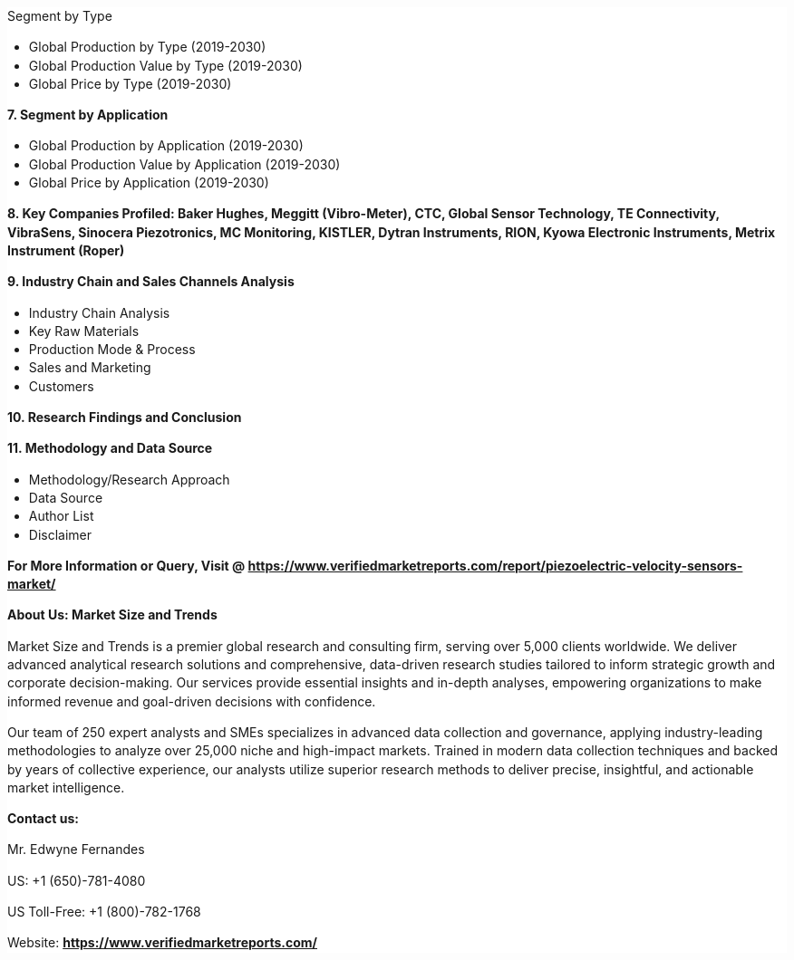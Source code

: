 Segment by Type</strong></p><ul><li>Global Production by Type (2019-2030)</li><li>Global Production Value by Type (2019-2030)</li><li>Global Price by Type (2019-2030)</li></ul><p><strong>7. Segment by Application</strong></p><ul><li>Global Production by Application (2019-2030)</li><li>Global Production Value by Application (2019-2030)</li><li>Global Price by Application (2019-2030)</li></ul><p><strong>8. Key Companies Profiled: Baker Hughes, Meggitt (Vibro-Meter), CTC, Global Sensor Technology, TE Connectivity, VibraSens, Sinocera Piezotronics, MC Monitoring, KISTLER, Dytran Instruments, RION, Kyowa Electronic Instruments, Metrix Instrument (Roper)</strong></p><p><strong>9. Industry Chain and Sales Channels Analysis</strong></p><ul><li>Industry Chain Analysis</li><li>Key Raw Materials</li><li>Production Mode &amp; Process</li><li>Sales and Marketing</li><li>Customers</li></ul><p><strong>10. Research Findings and Conclusion</strong></p><p><strong>11. Methodology and Data Source</strong></p><ul><li>Methodology/Research Approach</li><li>Data Source</li><li>Author List</li><li>Disclaimer</li></ul></p><p><strong>For More Information or Query, Visit @ <a href="https://www.verifiedmarketreports.com/report/piezoelectric-velocity-sensors-market/">https://www.verifiedmarketreports.com/report/piezoelectric-velocity-sensors-market/</a></strong></p><p><strong>About Us: Market Size and Trends</strong></p><p>Market Size and Trends is a premier global research and consulting firm, serving over 5,000 clients worldwide. We deliver advanced analytical research solutions and comprehensive, data-driven research studies tailored to inform strategic growth and corporate decision-making. Our services provide essential insights and in-depth analyses, empowering organizations to make informed revenue and goal-driven decisions with confidence.</p><p>Our team of 250 expert analysts and SMEs specializes in advanced data collection and governance, applying industry-leading methodologies to analyze over 25,000 niche and high-impact markets. Trained in modern data collection techniques and backed by years of collective experience, our analysts utilize superior research methods to deliver precise, insightful, and actionable market intelligence.</p><p><strong>Contact us:</strong></p><p>Mr. Edwyne Fernandes</p><p>US: +1 (650)-781-4080</p><p>US Toll-Free: +1 (800)-782-1768</p><p>Website: <strong><a href="https://www.verifiedmarketreports.com/">https://www.verifiedmarketreports.com/</a></strong></p>
